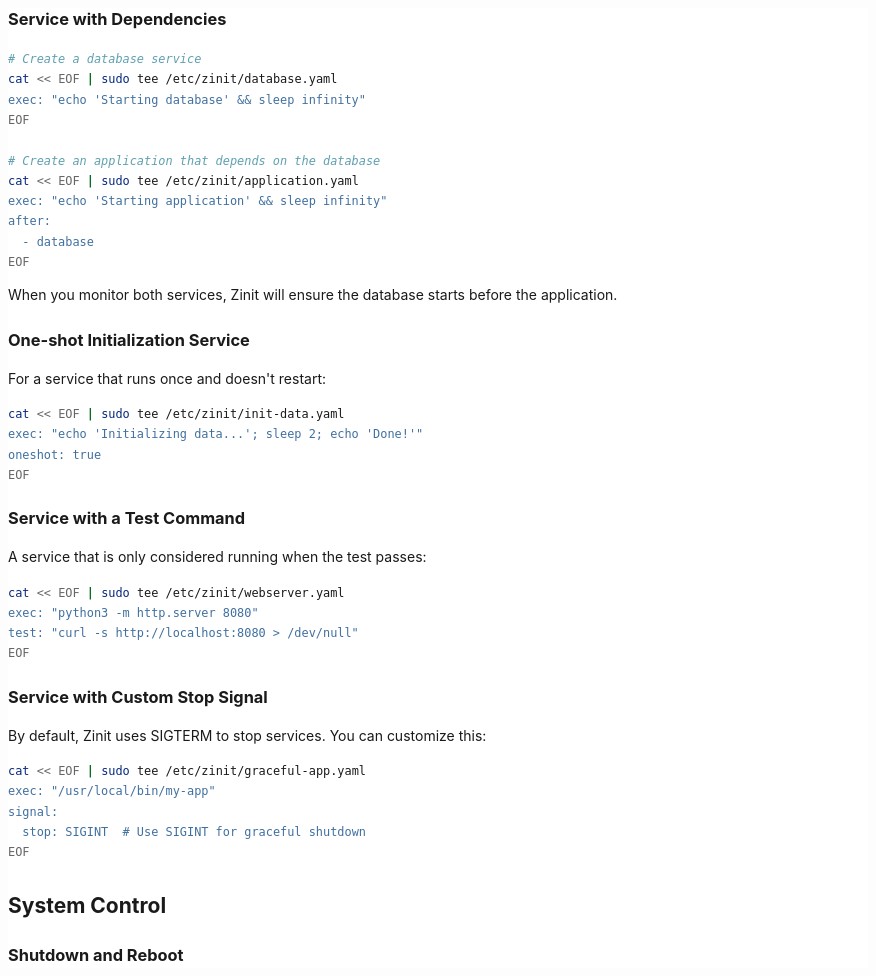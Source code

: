 ### Service with Dependencies

```bash
# Create a database service
cat << EOF | sudo tee /etc/zinit/database.yaml
exec: "echo 'Starting database' && sleep infinity"
EOF

# Create an application that depends on the database
cat << EOF | sudo tee /etc/zinit/application.yaml
exec: "echo 'Starting application' && sleep infinity"
after:
  - database
EOF
```

When you monitor both services, Zinit will ensure the database starts before the application.

### One-shot Initialization Service

For a service that runs once and doesn't restart:

```bash
cat << EOF | sudo tee /etc/zinit/init-data.yaml
exec: "echo 'Initializing data...'; sleep 2; echo 'Done!'"
oneshot: true
EOF
```

### Service with a Test Command

A service that is only considered running when the test passes:

```bash
cat << EOF | sudo tee /etc/zinit/webserver.yaml
exec: "python3 -m http.server 8080"
test: "curl -s http://localhost:8080 > /dev/null"
EOF
```

### Service with Custom Stop Signal

By default, Zinit uses SIGTERM to stop services. You can customize this:

```bash
cat << EOF | sudo tee /etc/zinit/graceful-app.yaml
exec: "/usr/local/bin/my-app"
signal:
  stop: SIGINT  # Use SIGINT for graceful shutdown
EOF
```

## System Control

### Shutdown and Reboot
